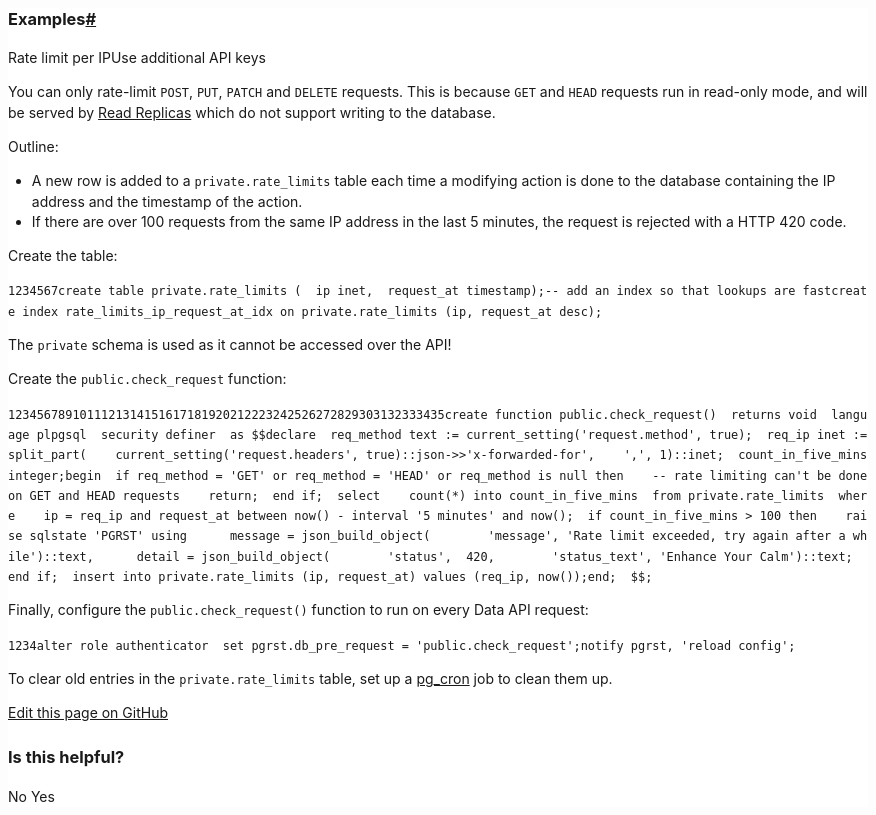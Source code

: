### Examples[#](#examples)

Rate limit per IPUse additional API keys

You can only rate-limit `POST`, `PUT`, `PATCH` and `DELETE` requests. This is because `GET` and `HEAD` requests run in read-only mode, and will be served by [Read Replicas](https://supabase.com/docs/guides/platform/read-replicas) which do not support writing to the database.

Outline:

-   A new row is added to a `private.rate_limits` table each time a modifying action is done to the database containing the IP address and the timestamp of the action.
-   If there are over 100 requests from the same IP address in the last 5 minutes, the request is rejected with a HTTP 420 code.

Create the table:

```
1234567create table private.rate_limits (  ip inet,  request_at timestamp);-- add an index so that lookups are fastcreate index rate_limits_ip_request_at_idx on private.rate_limits (ip, request_at desc);
```

The `private` schema is used as it cannot be accessed over the API!

Create the `public.check_request` function:

```
1234567891011121314151617181920212223242526272829303132333435create function public.check_request()  returns void  language plpgsql  security definer  as $$declare  req_method text := current_setting('request.method', true);  req_ip inet := split_part(    current_setting('request.headers', true)::json->>'x-forwarded-for',    ',', 1)::inet;  count_in_five_mins integer;begin  if req_method = 'GET' or req_method = 'HEAD' or req_method is null then    -- rate limiting can't be done on GET and HEAD requests    return;  end if;  select    count(*) into count_in_five_mins  from private.rate_limits  where    ip = req_ip and request_at between now() - interval '5 minutes' and now();  if count_in_five_mins > 100 then    raise sqlstate 'PGRST' using      message = json_build_object(        'message', 'Rate limit exceeded, try again after a while')::text,      detail = json_build_object(        'status',  420,        'status_text', 'Enhance Your Calm')::text;  end if;  insert into private.rate_limits (ip, request_at) values (req_ip, now());end;  $$;
```

Finally, configure the `public.check_request()` function to run on every Data API request:

```
1234alter role authenticator  set pgrst.db_pre_request = 'public.check_request';notify pgrst, 'reload config';
```

To clear old entries in the `private.rate_limits` table, set up a [pg\_cron](https://supabase.com/docs/guides/database/extensions/pg_cron) job to clean them up.

[Edit this page on GitHub](https://github.com/supabase/supabase/blob/master/apps/docs/content/guides/api/securing-your-api.mdx)

### Is this helpful?

No Yes
